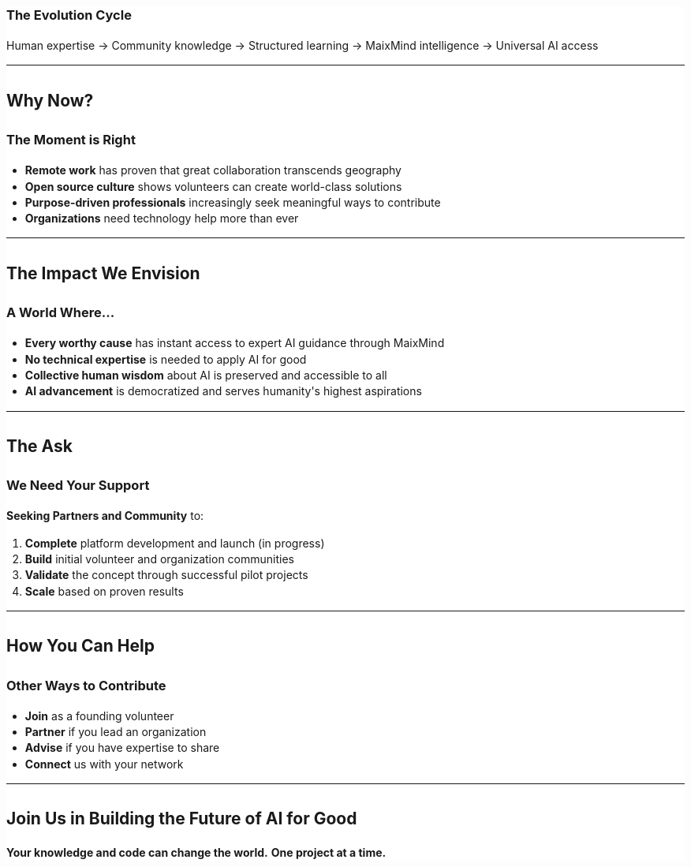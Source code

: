 ### The Evolution Cycle
Human expertise → Community knowledge → Structured learning → MaixMind intelligence → Universal AI access

---

## Why Now?

### The Moment is Right

- **Remote work** has proven that great collaboration transcends geography
- **Open source culture** shows volunteers can create world-class solutions  
- **Purpose-driven professionals** increasingly seek meaningful ways to contribute
- **Organizations** need technology help more than ever

---

## The Impact We Envision

### A World Where...

- **Every worthy cause** has instant access to expert AI guidance through MaixMind
- **No technical expertise** is needed to apply AI for good
- **Collective human wisdom** about AI is preserved and accessible to all
- **AI advancement** is democratized and serves humanity's highest aspirations

---

## The Ask

### We Need Your Support

**Seeking Partners and Community** to:
1. **Complete** platform development and launch (in progress)
2. **Build** initial volunteer and organization communities  
3. **Validate** the concept through successful pilot projects
4. **Scale** based on proven results

---

## How You Can Help

### Other Ways to Contribute
- **Join** as a founding volunteer
- **Partner** if you lead an organization
- **Advise** if you have expertise to share
- **Connect** us with your network

---



## Join Us in Building the Future of AI for Good

**Your knowledge and code can change the world.**
**One project at a time.**
